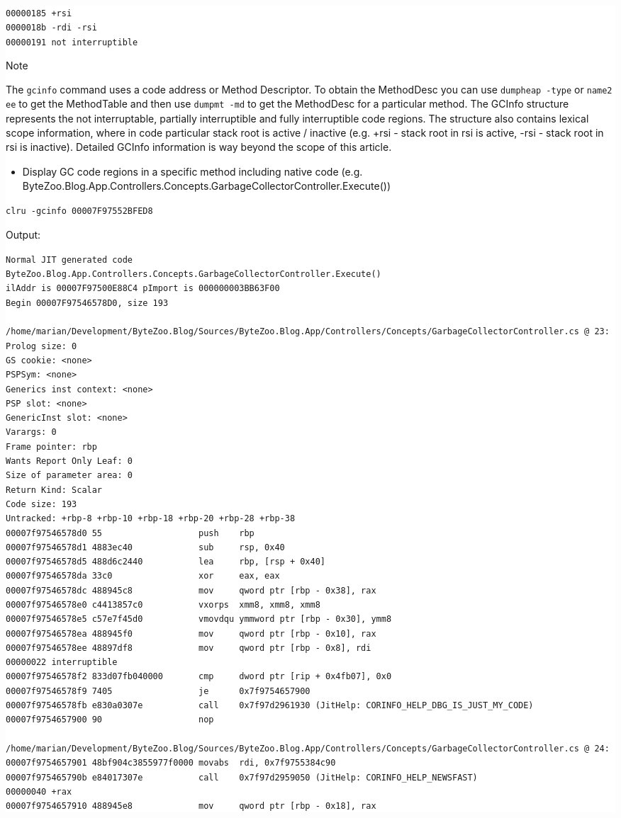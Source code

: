 ```
00000185 +rsi
0000018b -rdi -rsi
00000191 not interruptible
```

> [!NOTE]
> The `gcinfo` command uses a code address or Method Descriptor. To obtain the MethodDesc you can use `dumpheap -type` or `name2ee` to get the MethodTable and then use `dumpmt -md` to get the MethodDesc for a particular method.
> The GCInfo structure represents the not interruptable, partially interruptible and fully interruptible code regions. The structure also contains lexical scope information, where in code particular stack root is active / inactive (e.g. +rsi - stack root in rsi is active, -rsi - stack root in rsi is inactive). Detailed GCInfo information is way beyond the scope of this article.

* Display GC code regions in a specific method including native code (e.g. ByteZoo.Blog.App.Controllers.Concepts.GarbageCollectorController.Execute())

```
clru -gcinfo 00007F97552BFED8
```

Output:
```
Normal JIT generated code
ByteZoo.Blog.App.Controllers.Concepts.GarbageCollectorController.Execute()
ilAddr is 00007F97500E88C4 pImport is 000000003BB63F00
Begin 00007F97546578D0, size 193

/home/marian/Development/ByteZoo.Blog/Sources/ByteZoo.Blog.App/Controllers/Concepts/GarbageCollectorController.cs @ 23:
Prolog size: 0
GS cookie: <none>
PSPSym: <none>
Generics inst context: <none>
PSP slot: <none>
GenericInst slot: <none>
Varargs: 0
Frame pointer: rbp
Wants Report Only Leaf: 0
Size of parameter area: 0
Return Kind: Scalar
Code size: 193
Untracked: +rbp-8 +rbp-10 +rbp-18 +rbp-20 +rbp-28 +rbp-38
00007f97546578d0 55                   push    rbp
00007f97546578d1 4883ec40             sub     rsp, 0x40
00007f97546578d5 488d6c2440           lea     rbp, [rsp + 0x40]
00007f97546578da 33c0                 xor     eax, eax
00007f97546578dc 488945c8             mov     qword ptr [rbp - 0x38], rax
00007f97546578e0 c4413857c0           vxorps  xmm8, xmm8, xmm8
00007f97546578e5 c57e7f45d0           vmovdqu ymmword ptr [rbp - 0x30], ymm8
00007f97546578ea 488945f0             mov     qword ptr [rbp - 0x10], rax
00007f97546578ee 48897df8             mov     qword ptr [rbp - 0x8], rdi
00000022 interruptible
00007f97546578f2 833d07fb040000       cmp     dword ptr [rip + 0x4fb07], 0x0
00007f97546578f9 7405                 je      0x7f9754657900
00007f97546578fb e830a0307e           call    0x7f97d2961930 (JitHelp: CORINFO_HELP_DBG_IS_JUST_MY_CODE)
00007f9754657900 90                   nop     

/home/marian/Development/ByteZoo.Blog/Sources/ByteZoo.Blog.App/Controllers/Concepts/GarbageCollectorController.cs @ 24:
00007f9754657901 48bf904c3855977f0000 movabs  rdi, 0x7f9755384c90
00007f975465790b e84017307e           call    0x7f97d2959050 (JitHelp: CORINFO_HELP_NEWSFAST)
00000040 +rax
00007f9754657910 488945e8             mov     qword ptr [rbp - 0x18], rax
```